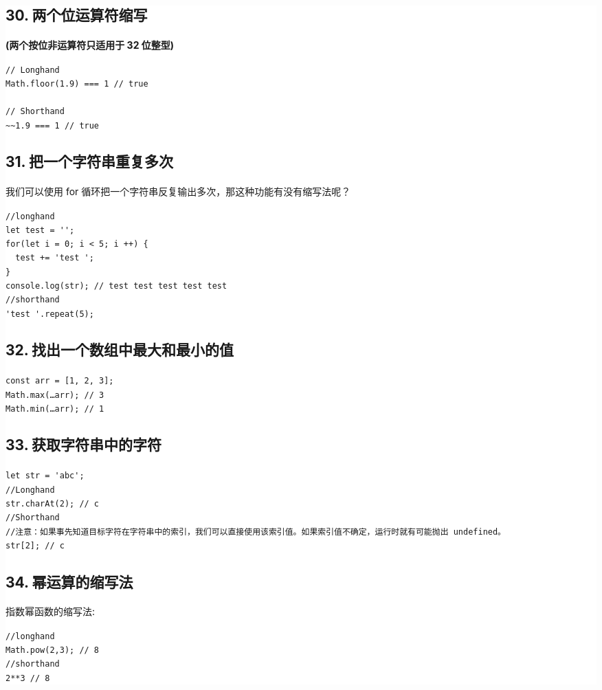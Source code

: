 ## 30. 两个位运算符缩写

**(两个按位非运算符只适用于 32 位整型)**

```
// Longhand
Math.floor(1.9) === 1 // true

// Shorthand
~~1.9 === 1 // true
```

## 31. 把一个字符串重复多次

我们可以使用 for 循环把一个字符串反复输出多次，那这种功能有没有缩写法呢？

```
//longhand 
let test = ''; 
for(let i = 0; i < 5; i ++) { 
  test += 'test '; 
} 
console.log(str); // test test test test test 
//shorthand 
'test '.repeat(5);
```

## 32. 找出一个数组中最大和最小的值

```
const arr = [1, 2, 3]; 
Math.max(…arr); // 3
Math.min(…arr); // 1
```

## 33. 获取字符串中的字符

```
let str = 'abc';
//Longhand 
str.charAt(2); // c
//Shorthand 
//注意：如果事先知道目标字符在字符串中的索引，我们可以直接使用该索引值。如果索引值不确定，运行时就有可能抛出 undefined。
str[2]; // c
```

## 34. 幂运算的缩写法

指数幂函数的缩写法:

```
//longhand
Math.pow(2,3); // 8
//shorthand
2**3 // 8
```